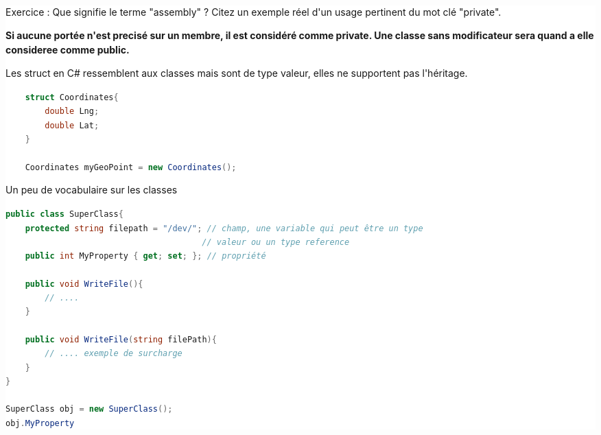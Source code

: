 Exercice : Que signifie le terme "assembly" ?
Citez un exemple réel d'un usage pertinent du mot clé "private".

**Si aucune portée n'est precisé sur un membre, il est considéré comme private. Une classe sans modificateur sera quand a elle consideree comme public.**

Les struct en C# ressemblent aux classes mais sont de type valeur, elles ne supportent pas l'héritage.

```C#
	struct Coordinates{
		double Lng;
		double Lat;
	}

	Coordinates myGeoPoint = new Coordinates();
```

Un peu de vocabulaire sur les classes
```C#
public class SuperClass{
	protected string filepath = "/dev/"; // champ, une variable qui peut être un type 
										// valeur ou un type reference
	public int MyProperty { get; set; }; // propriété
	
	public void WriteFile(){
		// ....
	}
	
	public void WriteFile(string filePath){
		// .... exemple de surcharge
	}
}

SuperClass obj = new SuperClass();
obj.MyProperty

```